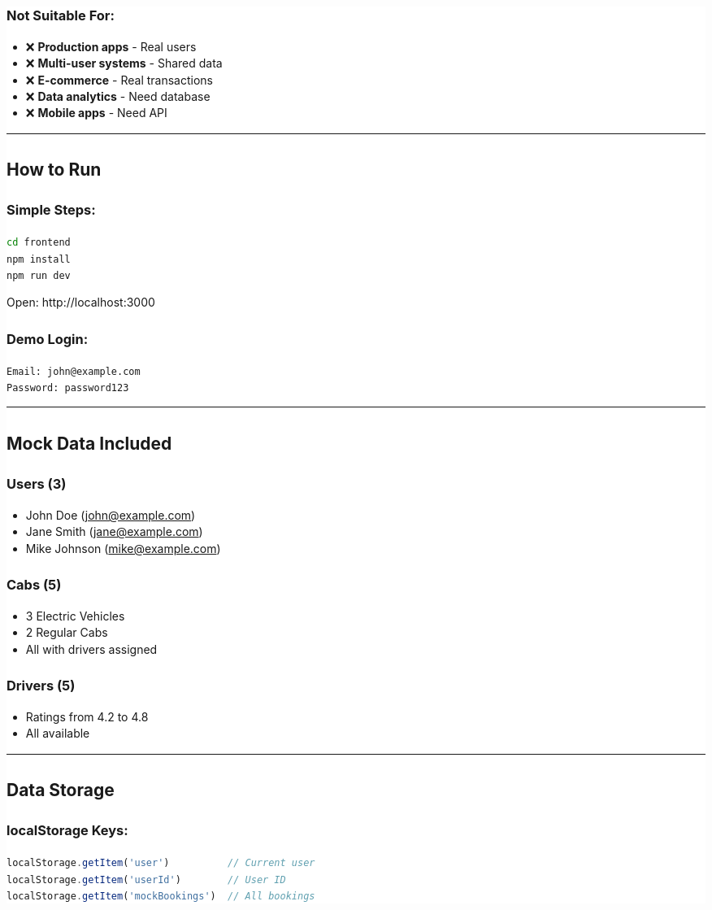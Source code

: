 ### Not Suitable For:
- ❌ **Production apps** - Real users
- ❌ **Multi-user systems** - Shared data
- ❌ **E-commerce** - Real transactions
- ❌ **Data analytics** - Need database
- ❌ **Mobile apps** - Need API

---

## How to Run

### Simple Steps:
```bash
cd frontend
npm install
npm run dev
```

Open: http://localhost:3000

### Demo Login:
```
Email: john@example.com
Password: password123
```

---

## Mock Data Included

### Users (3)
- John Doe (john@example.com)
- Jane Smith (jane@example.com)
- Mike Johnson (mike@example.com)

### Cabs (5)
- 3 Electric Vehicles
- 2 Regular Cabs
- All with drivers assigned

### Drivers (5)
- Ratings from 4.2 to 4.8
- All available

---

## Data Storage

### localStorage Keys:
```javascript
localStorage.getItem('user')          // Current user
localStorage.getItem('userId')        // User ID
localStorage.getItem('mockBookings')  // All bookings
```
